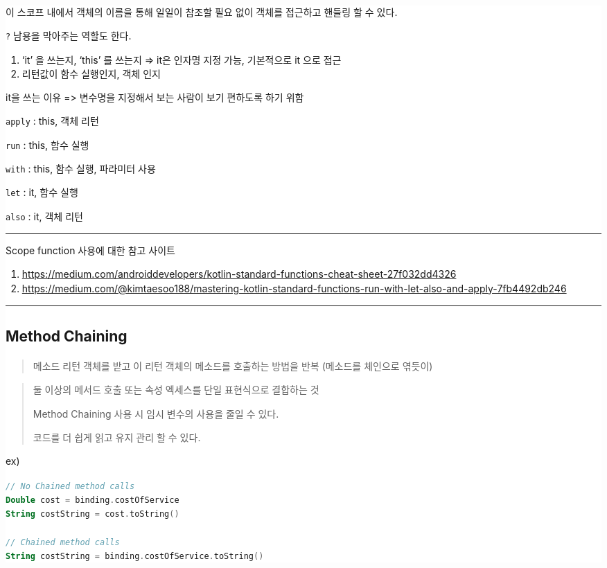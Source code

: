 이 스코프 내에서 객체의 이름을 통해 일일이 참조할 필요 없이 객체를 접근하고 핸들링 할 수 있다.

`?` 남용을 막아주는 역할도 한다.



1. ‘it’ 을 쓰는지, ‘this’ 를 쓰는지 ⇒ it은 인자명 지정 가능, 기본적으로  it 으로 접근
2. 리턴값이 함수 실행인지, 객체 인지



it을 쓰는 이유 => 변수명을 지정해서 보는 사람이 보기 편하도록 하기 위함



`apply` : this, 객체 리턴

`run` : this, 함수 실행

`with` : this, 함수 실행, 파라미터 사용

`let` : it, 함수 실행

`also` : it, 객체 리턴



-----

Scope function 사용에 대한 참고 사이트

1. https://medium.com/androiddevelopers/kotlin-standard-functions-cheat-sheet-27f032dd4326
2. https://medium.com/@kimtaesoo188/mastering-kotlin-standard-functions-run-with-let-also-and-apply-7fb4492db246

-----



## Method Chaining

> 메소드 리턴 객체를 받고 이 리턴 객체의 메소드를 호출하는 방법을 반복 (메소드를 체인으로 엮듯이)



> 둘 이상의 메서드 호출 또는 속성 엑세스를 단일 표현식으로 결합하는 것
>
> Method Chaining 사용 시 임시 변수의 사용을 줄일 수 있다.
>
> 코드를 더 쉽게 읽고 유지 관리 할 수 있다.

ex)

```kotlin
// No Chained method calls
Double cost = binding.costOfService
String costString = cost.toString()

// Chained method calls
String costString = binding.costOfService.toString()
```


